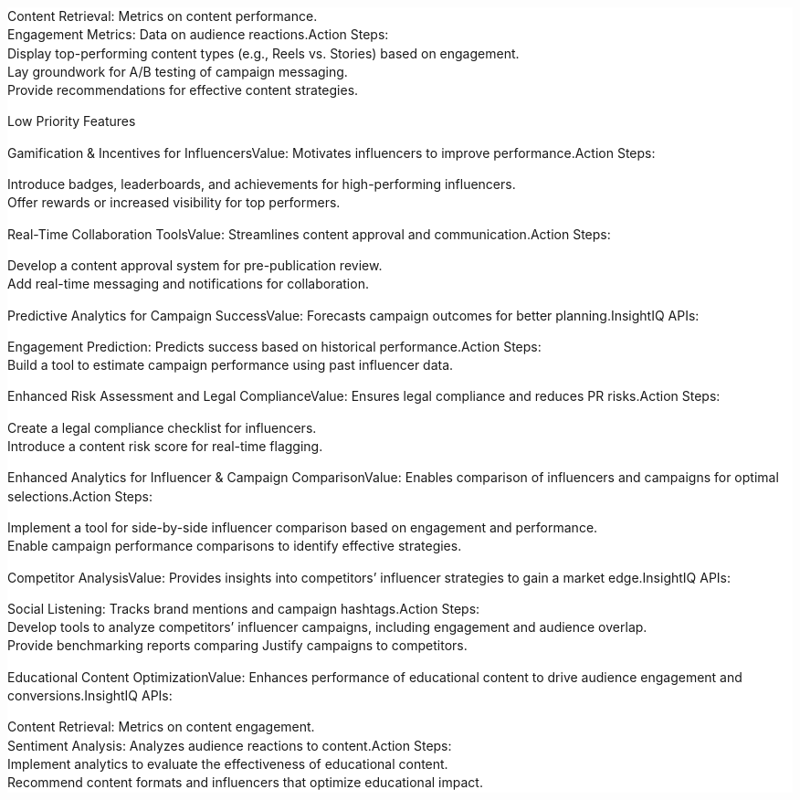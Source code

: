 Content Retrieval: Metrics on content performance.  
Engagement Metrics: Data on audience reactions.Action Steps:  
Display top-performing content types (e.g., Reels vs. Stories) based on engagement.  
Lay groundwork for A/B testing of campaign messaging.  
Provide recommendations for effective content strategies.



Low Priority Features

Gamification & Incentives for InfluencersValue: Motivates influencers to improve performance.Action Steps:  

Introduce badges, leaderboards, and achievements for high-performing influencers.  
Offer rewards or increased visibility for top performers.


Real-Time Collaboration ToolsValue: Streamlines content approval and communication.Action Steps:  

Develop a content approval system for pre-publication review.  
Add real-time messaging and notifications for collaboration.


Predictive Analytics for Campaign SuccessValue: Forecasts campaign outcomes for better planning.InsightIQ APIs:  

Engagement Prediction: Predicts success based on historical performance.Action Steps:  
Build a tool to estimate campaign performance using past influencer data.


Enhanced Risk Assessment and Legal ComplianceValue: Ensures legal compliance and reduces PR risks.Action Steps:  

Create a legal compliance checklist for influencers.  
Introduce a content risk score for real-time flagging.


Enhanced Analytics for Influencer & Campaign ComparisonValue: Enables comparison of influencers and campaigns for optimal selections.Action Steps:  

Implement a tool for side-by-side influencer comparison based on engagement and performance.  
Enable campaign performance comparisons to identify effective strategies.


Competitor AnalysisValue: Provides insights into competitors’ influencer strategies to gain a market edge.InsightIQ APIs:  

Social Listening: Tracks brand mentions and campaign hashtags.Action Steps:  
Develop tools to analyze competitors’ influencer campaigns, including engagement and audience overlap.  
Provide benchmarking reports comparing Justify campaigns to competitors.


Educational Content OptimizationValue: Enhances performance of educational content to drive audience engagement and conversions.InsightIQ APIs:  

Content Retrieval: Metrics on content engagement.  
Sentiment Analysis: Analyzes audience reactions to content.Action Steps:  
Implement analytics to evaluate the effectiveness of educational content.  
Recommend content formats and influencers that optimize educational impact.

